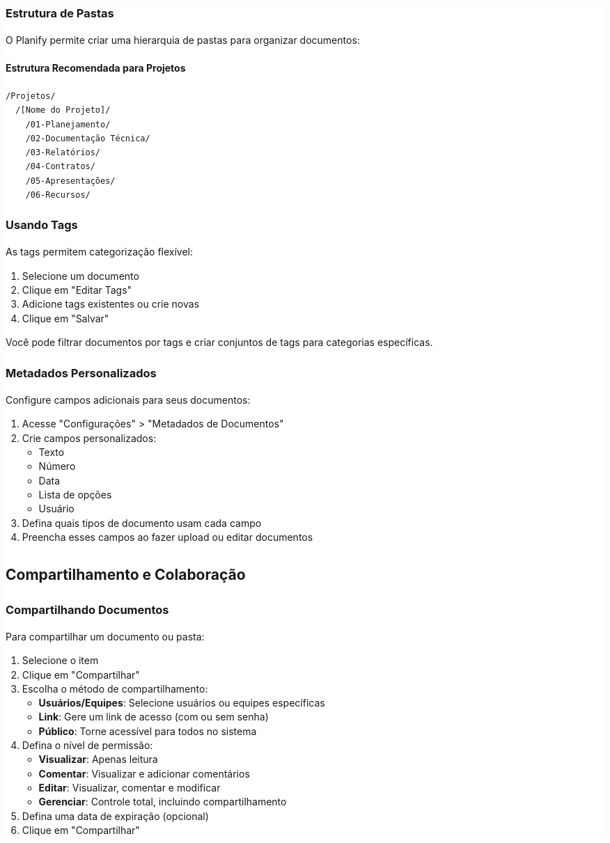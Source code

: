 ### Estrutura de Pastas

O Planify permite criar uma hierarquia de pastas para organizar documentos:

#### Estrutura Recomendada para Projetos

```
/Projetos/
  /[Nome do Projeto]/
    /01-Planejamento/
    /02-Documentação Técnica/
    /03-Relatórios/
    /04-Contratos/
    /05-Apresentações/
    /06-Recursos/
```

### Usando Tags

As tags permitem categorização flexível:

1. Selecione um documento
2. Clique em "Editar Tags"
3. Adicione tags existentes ou crie novas
4. Clique em "Salvar"

Você pode filtrar documentos por tags e criar conjuntos de tags para categorias específicas.

### Metadados Personalizados

Configure campos adicionais para seus documentos:

1. Acesse "Configurações" > "Metadados de Documentos"
2. Crie campos personalizados:
   - Texto
   - Número
   - Data
   - Lista de opções
   - Usuário
3. Defina quais tipos de documento usam cada campo
4. Preencha esses campos ao fazer upload ou editar documentos

## Compartilhamento e Colaboração

### Compartilhando Documentos

Para compartilhar um documento ou pasta:

1. Selecione o item
2. Clique em "Compartilhar"
3. Escolha o método de compartilhamento:
   - **Usuários/Equipes**: Selecione usuários ou equipes específicas
   - **Link**: Gere um link de acesso (com ou sem senha)
   - **Público**: Torne acessível para todos no sistema
4. Defina o nível de permissão:
   - **Visualizar**: Apenas leitura
   - **Comentar**: Visualizar e adicionar comentários
   - **Editar**: Visualizar, comentar e modificar
   - **Gerenciar**: Controle total, incluindo compartilhamento
5. Defina uma data de expiração (opcional)
6. Clique em "Compartilhar"
